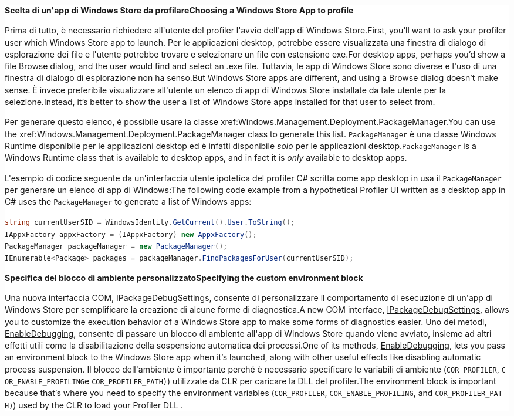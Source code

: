<span data-ttu-id="8f00e-182">**Scelta di un'app di Windows Store da profilare**</span><span class="sxs-lookup"><span data-stu-id="8f00e-182">**Choosing a Windows Store App to profile**</span></span>

<span data-ttu-id="8f00e-183">Prima di tutto, è necessario richiedere all'utente del profiler l'avvio dell'app di Windows Store.</span><span class="sxs-lookup"><span data-stu-id="8f00e-183">First, you’ll want to ask your profiler user which Windows Store app to launch.</span></span> <span data-ttu-id="8f00e-184">Per le applicazioni desktop, potrebbe essere visualizzata una finestra di dialogo di esplorazione dei file e l'utente potrebbe trovare e selezionare un file con estensione exe.</span><span class="sxs-lookup"><span data-stu-id="8f00e-184">For desktop apps, perhaps you’d show a file Browse dialog, and the user would find and select an .exe file.</span></span> <span data-ttu-id="8f00e-185">Tuttavia, le app di Windows Store sono diverse e l'uso di una finestra di dialogo di esplorazione non ha senso.</span><span class="sxs-lookup"><span data-stu-id="8f00e-185">But Windows Store apps are different, and using a Browse dialog doesn’t make sense.</span></span> <span data-ttu-id="8f00e-186">È invece preferibile visualizzare all'utente un elenco di app di Windows Store installate da tale utente per la selezione.</span><span class="sxs-lookup"><span data-stu-id="8f00e-186">Instead, it’s better to show the user a list of Windows Store apps installed for that user to select from.</span></span>

<span data-ttu-id="8f00e-187">Per generare questo elenco, è possibile usare la classe <xref:Windows.Management.Deployment.PackageManager>.</span><span class="sxs-lookup"><span data-stu-id="8f00e-187">You can use the <xref:Windows.Management.Deployment.PackageManager> class to generate this list.</span></span> <span data-ttu-id="8f00e-188">`PackageManager` è una classe Windows Runtime disponibile per le applicazioni desktop ed è infatti disponibile *solo* per le applicazioni desktop.</span><span class="sxs-lookup"><span data-stu-id="8f00e-188">`PackageManager` is a Windows Runtime class that is available to desktop apps, and in fact it is *only* available to desktop apps.</span></span>

<span data-ttu-id="8f00e-189">L'esempio di codice seguente da un'interfaccia utente ipotetica del profiler C# scritta come app desktop in usa il `PackageManager` per generare un elenco di app di Windows:</span><span class="sxs-lookup"><span data-stu-id="8f00e-189">The following code example from a hypothetical Profiler UI written as a desktop app in C# uses the `PackageManager` to generate a list of Windows apps:</span></span>

```csharp
string currentUserSID = WindowsIdentity.GetCurrent().User.ToString();
IAppxFactory appxFactory = (IAppxFactory) new AppxFactory();
PackageManager packageManager = new PackageManager();
IEnumerable<Package> packages = packageManager.FindPackagesForUser(currentUserSID);
```

<span data-ttu-id="8f00e-190">**Specifica del blocco di ambiente personalizzato**</span><span class="sxs-lookup"><span data-stu-id="8f00e-190">**Specifying the custom environment block**</span></span>

<span data-ttu-id="8f00e-191">Una nuova interfaccia COM, [IPackageDebugSettings](/windows/desktop/api/shobjidl_core/nn-shobjidl_core-ipackagedebugsettings), consente di personalizzare il comportamento di esecuzione di un'app di Windows Store per semplificare la creazione di alcune forme di diagnostica.</span><span class="sxs-lookup"><span data-stu-id="8f00e-191">A new COM interface, [IPackageDebugSettings](/windows/desktop/api/shobjidl_core/nn-shobjidl_core-ipackagedebugsettings), allows you to customize the execution behavior of a Windows Store app to make some forms of diagnostics easier.</span></span> <span data-ttu-id="8f00e-192">Uno dei metodi, [EnableDebugging](/windows/desktop/api/shobjidl_core/nf-shobjidl_core-ipackagedebugsettings-enabledebugging), consente di passare un blocco di ambiente all'app di Windows Store quando viene avviato, insieme ad altri effetti utili come la disabilitazione della sospensione automatica dei processi.</span><span class="sxs-lookup"><span data-stu-id="8f00e-192">One of its methods, [EnableDebugging](/windows/desktop/api/shobjidl_core/nf-shobjidl_core-ipackagedebugsettings-enabledebugging), lets you pass an environment block to the Windows Store app when it’s launched, along with other useful effects like disabling automatic process suspension.</span></span> <span data-ttu-id="8f00e-193">Il blocco dell'ambiente è importante perché è necessario specificare le variabili di ambiente (`COR_PROFILER`, `COR_ENABLE_PROFILING`e `COR_PROFILER_PATH)`) utilizzate da CLR per caricare la DLL del profiler.</span><span class="sxs-lookup"><span data-stu-id="8f00e-193">The environment block is important because that’s where you need to specify the environment variables (`COR_PROFILER`, `COR_ENABLE_PROFILING`, and `COR_PROFILER_PATH)`) used by the CLR to load your Profiler DLL .</span></span>
